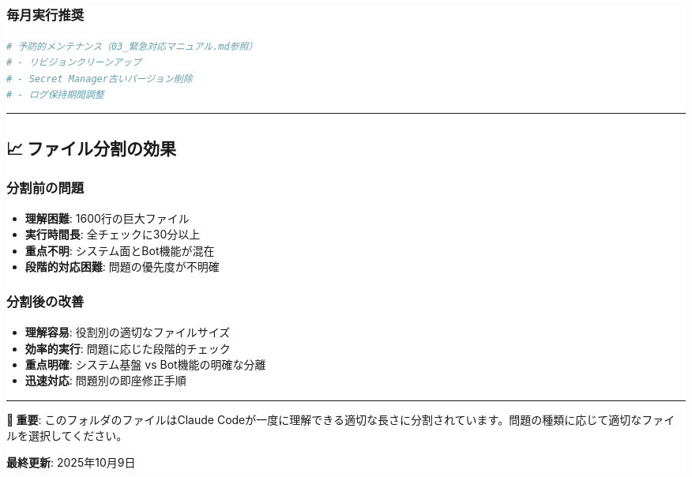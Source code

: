 ### 毎月実行推奨
```bash
# 予防的メンテナンス（03_緊急対応マニュアル.md参照）
# - リビジョンクリーンアップ
# - Secret Manager古いバージョン削除
# - ログ保持期間調整
```

---

## 📈 ファイル分割の効果

### 分割前の問題
- **理解困難**: 1600行の巨大ファイル
- **実行時間長**: 全チェックに30分以上
- **重点不明**: システム面とBot機能が混在
- **段階的対応困難**: 問題の優先度が不明確

### 分割後の改善
- **理解容易**: 役割別の適切なファイルサイズ
- **効率的実行**: 問題に応じた段階的チェック
- **重点明確**: システム基盤 vs Bot機能の明確な分離
- **迅速対応**: 問題別の即座修正手順

---

**🎯 重要**: このフォルダのファイルはClaude Codeが一度に理解できる適切な長さに分割されています。問題の種類に応じて適切なファイルを選択してください。

**最終更新**: 2025年10月9日
